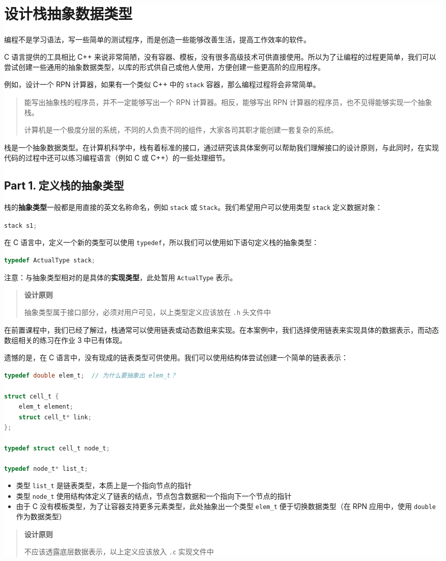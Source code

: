 # 设计栈抽象数据类型


编程不是学习语法，写一些简单的测试程序，而是创造一些能够改善生活，提高工作效率的软件。

C 语言提供的工具相比 C++ 来说非常简陋，没有容器、模板，没有很多高级技术可供直接使用。所以为了让编程的过程更简单，我们可以尝试创建一些通用的抽象数据类型，以库的形式供自己或他人使用，方便创建一些更高阶的应用程序。

例如，设计一个 RPN 计算器，如果有一个类似 C++ 中的 `stack` 容器，那么编程过程将会非常简单。

> 能写出抽象栈的程序员，并不一定能够写出一个 RPN 计算器。相反，能够写出 RPN 计算器的程序员，也不见得能够实现一个抽象栈。
> 
> 计算机是一个极度分层的系统，不同的人负责不同的组件，大家各司其职才能创建一套复杂的系统。

栈是一个抽象数据类型。在计算机科学中，栈有着标准的接口，通过研究该具体案例可以帮助我们理解接口的设计原则，与此同时，在实现代码的过程中还可以练习编程语言（例如 C 或 C++）的一些处理细节。

## Part 1. 定义栈的抽象类型

栈的**抽象类型**一般都是用直接的英文名称命名，例如 `stack` 或 `Stack`。我们希望用户可以使用类型 `stack` 定义数据对象：

```c
stack s1;
```

在 C 语言中，定义一个新的类型可以使用 `typedef`，所以我们可以使用如下语句定义栈的抽象类型：

```c
typedef ActualType stack;
```

注意：与抽象类型相对的是具体的**实现类型**，此处暂用 `ActualType` 表示。

> **设计原则**
> 
> 抽象类型属于接口部分，必须对用户可见，以上类型定义应该放在 `.h` 头文件中

在前置课程中，我们已经了解过，栈通常可以使用链表或动态数组来实现。在本案例中，我们选择使用链表来实现具体的数据表示，而动态数组相关的练习在作业 3 中已有体现。

遗憾的是，在 C 语言中，没有现成的链表类型可供使用。我们可以使用结构体尝试创建一个简单的链表表示：

```c
typedef double elem_t;  // 为什么要抽象出 elem_t？

struct cell_t {
    elem_t element;
    struct cell_t* link;
};

typedef struct cell_t node_t;

typedef node_t* list_t;
```

- 类型 `list_t` 是链表类型，本质上是一个指向节点的指针
- 类型 `node_t` 使用结构体定义了链表的结点，节点包含数据和一个指向下一个节点的指针
- 由于 C 没有模板类型，为了让容器支持更多元素类型，此处抽象出一个类型 `elem_t`  便于切换数据类型（在 RPN 应用中，使用 `double` 作为数据类型）

> **设计原则**
> 
> 不应该透露底层数据表示，以上定义应该放入 `.c` 实现文件中

